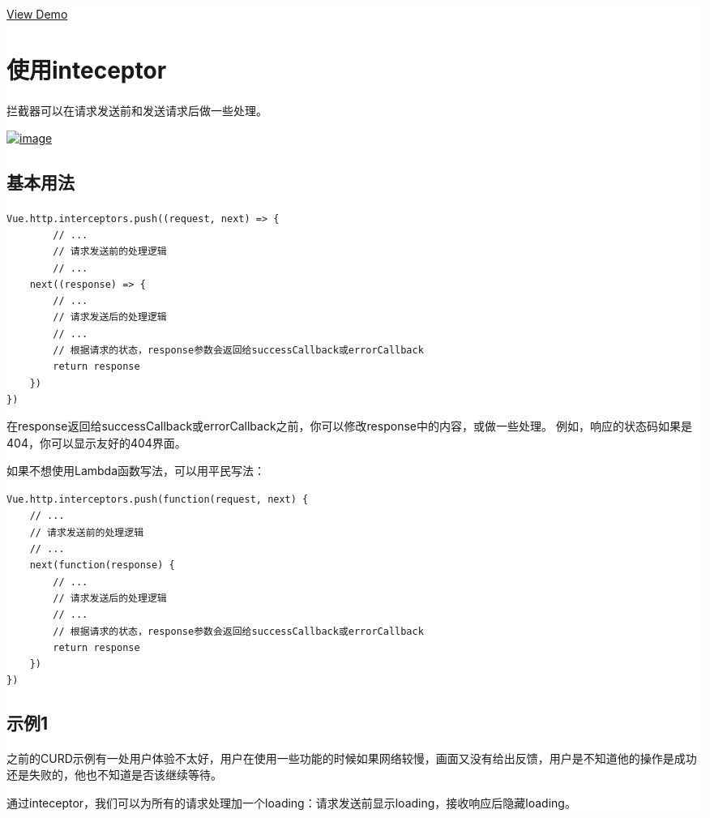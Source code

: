 [View Demo](http://211.149.193.19:8090/vue-tutorials/03.Ajax/vue-resource/resource-delete.html)

# 使用inteceptor

拦截器可以在请求发送前和发送请求后做一些处理。

[![image](http://images2015.cnblogs.com/blog/341820/201607/341820-20160710080109342-1842115136.png)](http://images2015.cnblogs.com/blog/341820/201607/341820-20160710080108405-1797105421.png)

## 基本用法

```
Vue.http.interceptors.push((request, next) => {
        // ...
        // 请求发送前的处理逻辑
        // ...
    next((response) => {
        // ...
        // 请求发送后的处理逻辑
        // ...
        // 根据请求的状态，response参数会返回给successCallback或errorCallback
        return response
    })
})

```

在response返回给successCallback或errorCallback之前，你可以修改response中的内容，或做一些处理。
例如，响应的状态码如果是404，你可以显示友好的404界面。

如果不想使用Lambda函数写法，可以用平民写法：

```
Vue.http.interceptors.push(function(request, next) {
    // ...
    // 请求发送前的处理逻辑
    // ...
    next(function(response) {
        // ...
        // 请求发送后的处理逻辑
        // ...
        // 根据请求的状态，response参数会返回给successCallback或errorCallback
        return response
    })
})
```

## 示例1

之前的CURD示例有一处用户体验不太好，用户在使用一些功能的时候如果网络较慢，画面又没有给出反馈，用户是不知道他的操作是成功还是失败的，他也不知道是否该继续等待。

通过inteceptor，我们可以为所有的请求处理加一个loading：请求发送前显示loading，接收响应后隐藏loading。
